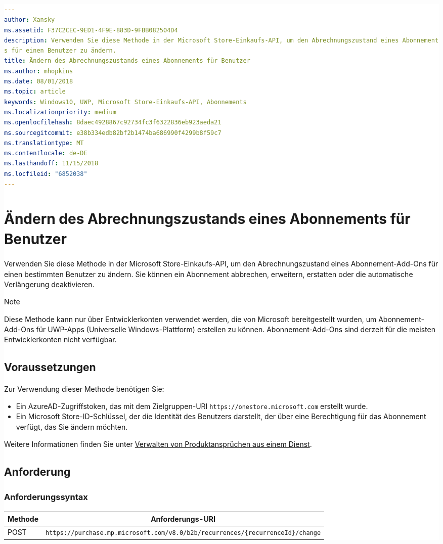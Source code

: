```yaml
---
author: Xansky
ms.assetid: F37C2CEC-9ED1-4F9E-883D-9FBB082504D4
description: Verwenden Sie diese Methode in der Microsoft Store-Einkaufs-API, um den Abrechnungszustand eines Abonnements für einen Benutzer zu ändern.
title: Ändern des Abrechnungszustands eines Abonnements für Benutzer
ms.author: mhopkins
ms.date: 08/01/2018
ms.topic: article
keywords: Windows10, UWP, Microsoft Store-Einkaufs-API, Abonnements
ms.localizationpriority: medium
ms.openlocfilehash: 8daec4928867c92734fc3f6322836eb923aeda21
ms.sourcegitcommit: e38b334edb82bf2b1474ba686990f4299b8f59c7
ms.translationtype: MT
ms.contentlocale: de-DE
ms.lasthandoff: 11/15/2018
ms.locfileid: "6852038"
---
```

# <a name="change-the-billing-state-of-a-subscription-for-a-user"></a>Ändern des Abrechnungszustands eines Abonnements für Benutzer

Verwenden Sie diese Methode in der Microsoft Store-Einkaufs-API, um den Abrechnungszustand eines Abonnement-Add-Ons für einen bestimmten Benutzer zu ändern. Sie können ein Abonnement abbrechen, erweitern, erstatten oder die automatische Verlängerung deaktivieren.

> [!NOTE]
> Diese Methode kann nur über Entwicklerkonten verwendet werden, die von Microsoft bereitgestellt wurden, um Abonnement-Add-Ons für UWP-Apps (Universelle Windows-Plattform) erstellen zu können. Abonnement-Add-Ons sind derzeit für die meisten Entwicklerkonten nicht verfügbar.

## <a name="prerequisites"></a>Voraussetzungen

Zur Verwendung dieser Methode benötigen Sie:

* Ein AzureAD-Zugriffstoken, das mit dem Zielgruppen-URI `https://onestore.microsoft.com` erstellt wurde.
* Ein Microsoft Store-ID-Schlüssel, der die Identität des Benutzers darstellt, der über eine Berechtigung für das Abonnement verfügt, das Sie ändern möchten.

Weitere Informationen finden Sie unter [Verwalten von Produktansprüchen aus einem Dienst](view-and-grant-products-from-a-service.md).

## <a name="request"></a>Anforderung


### <a name="request-syntax"></a>Anforderungssyntax

| Methode | Anforderungs-URI                                            |
|--------|--------------------------------------------------------|
| POST   | ```https://purchase.mp.microsoft.com/v8.0/b2b/recurrences/{recurrenceId}/change``` |
